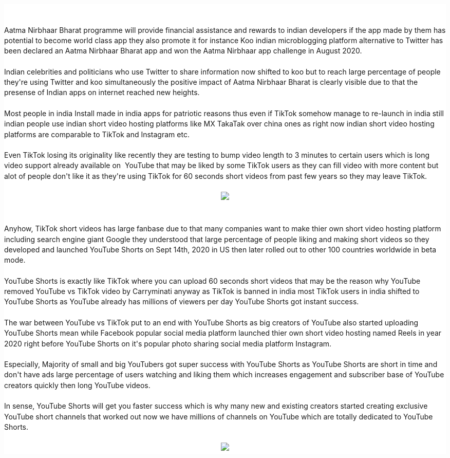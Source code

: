 </div><br></div><div><br></div><div>Aatma Nirbhaar Bharat programme will provide financial assistance and rewards to indian developers if the app made by them has potential to become world class app they also promote it for instance Koo indian microblogging platform alternative to Twitter has been declared an Aatma Nirbhaar Bharat app and won the Aatma Nirbhaar app challenge in August 2020.</div><div><br></div><div>Indian celebrities and politicians who use Twitter to share information now shifted to koo but to reach large percentage of people they're using Twitter and koo simultaneously the positive impact of Aatma Nirbhaar Bharat is clearly visible due to that the presense of Indian apps on internet reached new heights.</div><div><br></div><div>Most people in india Install made in india apps for patriotic reasons thus even if TikTok somehow manage to re-launch in india still indian people use indian short video hosting platforms Iike MX TakaTak over china ones as right now indian short video hosting platforms are comparable to TikTok and Instagram etc.</div><div><br></div><div>Even TikTok losing its originality like recently they are testing to bump video length to 3 minutes to certain users which is long video support already available on&nbsp; YouTube that may be liked by some TikTok users as they can fill video with more content but alot of people don't like it as they're using TikTok for 60 seconds short videos from past few years so they may leave TikTok.</div><div><br></div><div><div class="separator" style="clear: both; text-align: center;">
  <a href="https://lh3.googleusercontent.com/-VusAxnzlBKg/YsZ43Ymx3uI/AAAAAAAAMUY/eTQaJUnP3I43oghl_2rikqk8pXsGyGroACNcBGAsYHQ/s1600/1657174232832096-4.png" imageanchor="1" style="margin-left: 1em; margin-right: 1em;">
    <img border="0" src="https://lh3.googleusercontent.com/-VusAxnzlBKg/YsZ43Ymx3uI/AAAAAAAAMUY/eTQaJUnP3I43oghl_2rikqk8pXsGyGroACNcBGAsYHQ/s1600/1657174232832096-4.png" width="400">
  </a>
</div><br></div><div><br></div><div>Anyhow, TikTok short videos has large fanbase due to that many companies want to make thier own short video hosting platform including search engine giant Google they understood that large percentage of people liking and making short videos so they developed and launched YouTube Shorts on Sept 14th, 2020 in US then later rolled out to other 100 countries worldwide in beta mode.</div><div><br></div><div>YouTube Shorts is exactly like TikTok where you can upload 60 seconds short videos that may be the reason why YouTube removed YouTube vs TikTok video by Carryminati anyway as TikTok is banned in india most TikTok users in india shifted to YouTube Shorts as YouTube already has millions of viewers per day YouTube Shorts got instant success.</div><div><br></div><div>The war between YouTube vs TikTok put to an end with YouTube Shorts as big creators of YouTube also started uploading YouTube Shorts mean while Facebook popular social media platform launched thier own short video hosting named Reels in year 2020 right before YouTube Shorts on it's popular photo sharing social media platform Instagram.</div><div><br></div><div>Especially, Majority of small and big YouTubers got super success with YouTube Shorts as YouTube Shorts are short in time and don't have ads large percentage of users watching and liking them which increases engagement and subscriber base of YouTube creators quickly then long YouTube videos.</div><div><br></div><div>In sense, YouTube Shorts will get you faster success which is why many new and existing creators started creating exclusive YouTube short channels that worked out now we have millions of channels on YouTube which are totally dedicated to YouTube Shorts.</div><div><br></div><div><div class="separator" style="clear: both; text-align: center;">
  <a href="https://lh3.googleusercontent.com/-Thig_A-e5J0/YsZ42bK2DkI/AAAAAAAAMUU/jA9hqOqrAaE3B4gNtBFELia8gZDJiJqzACNcBGAsYHQ/s1600/1657174227321352-5.png" imageanchor="1" style="margin-left: 1em; margin-right: 1em;">
    <img border="0" src="https://lh3.googleusercontent.com/-Thig_A-e5J0/YsZ42bK2DkI/AAAAAAAAMUU/jA9hqOqrAaE3B4gNtBFELia8gZDJiJqzACNcBGAsYHQ/s1600/1657174227321352-5.png" width="400">
  </a>